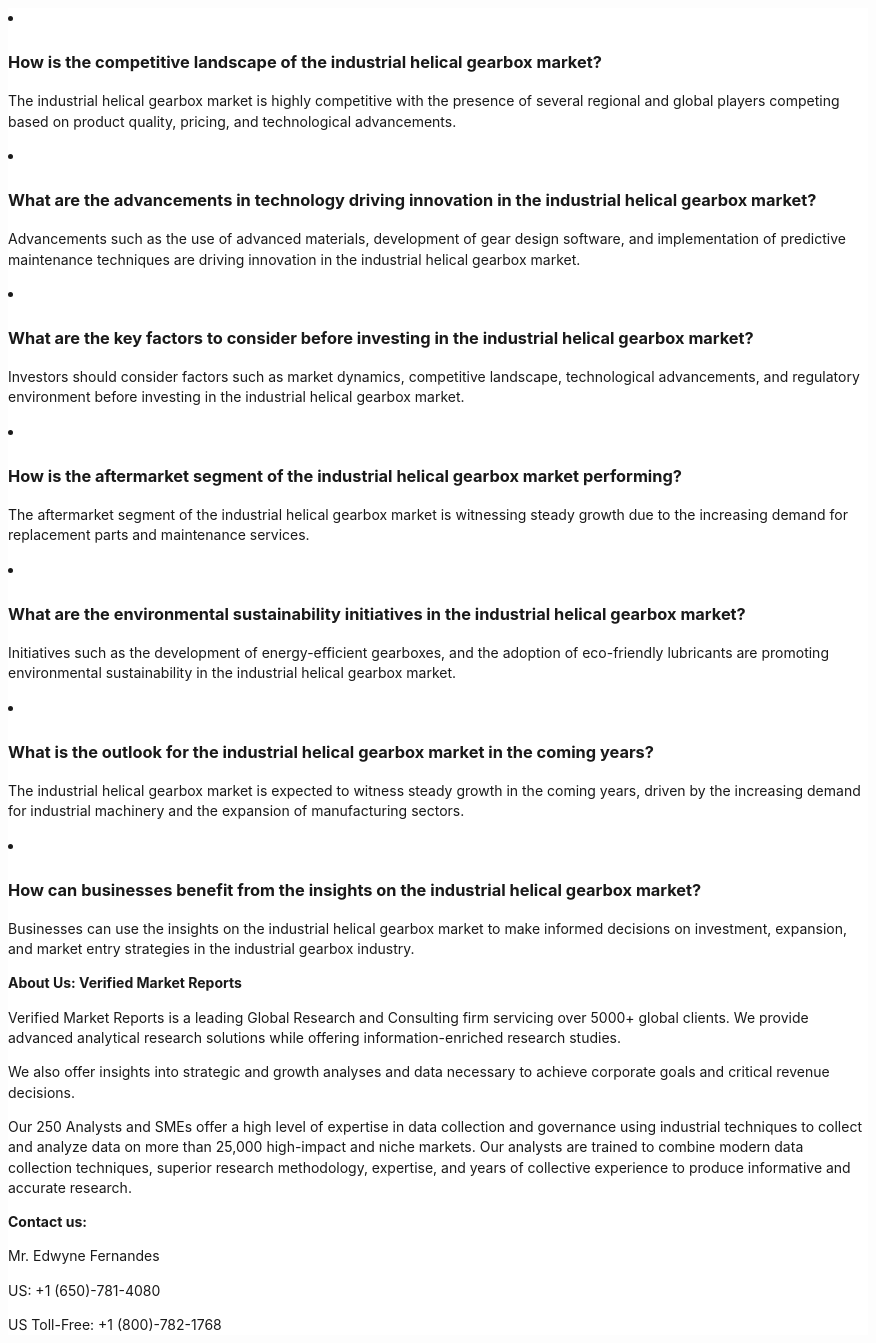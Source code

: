 <li> <h3>How is the competitive landscape of the industrial helical gearbox market?</h3> <p>The industrial helical gearbox market is highly competitive with the presence of several regional and global players competing based on product quality, pricing, and technological advancements.</p> </li> <li> <h3>What are the advancements in technology driving innovation in the industrial helical gearbox market?</h3> <p>Advancements such as the use of advanced materials, development of gear design software, and implementation of predictive maintenance techniques are driving innovation in the industrial helical gearbox market.</p> </li> <li> <h3>What are the key factors to consider before investing in the industrial helical gearbox market?</h3> <p>Investors should consider factors such as market dynamics, competitive landscape, technological advancements, and regulatory environment before investing in the industrial helical gearbox market.</p> </li> <li> <h3>How is the aftermarket segment of the industrial helical gearbox market performing?</h3> <p>The aftermarket segment of the industrial helical gearbox market is witnessing steady growth due to the increasing demand for replacement parts and maintenance services.</p> </li> <li> <h3>What are the environmental sustainability initiatives in the industrial helical gearbox market?</h3> <p>Initiatives such as the development of energy-efficient gearboxes, and the adoption of eco-friendly lubricants are promoting environmental sustainability in the industrial helical gearbox market.</p> </li> <li> <h3>What is the outlook for the industrial helical gearbox market in the coming years?</h3> <p>The industrial helical gearbox market is expected to witness steady growth in the coming years, driven by the increasing demand for industrial machinery and the expansion of manufacturing sectors.</p> </li> <li> <h3>How can businesses benefit from the insights on the industrial helical gearbox market?</h3> <p>Businesses can use the insights on the industrial helical gearbox market to make informed decisions on investment, expansion, and market entry strategies in the industrial gearbox industry.</p> </li></ol></body></html></h3><p id="" class=""><strong>About Us: Verified Market Reports</strong></p><p id="" class="">Verified Market Reports is a leading Global Research and Consulting firm servicing over 5000+ global clients. We provide advanced analytical research solutions while offering information-enriched research studies.</p><p id="" class="">We also offer insights into strategic and growth analyses and data necessary to achieve corporate goals and critical revenue decisions.</p><p id="" class="">Our 250 Analysts and SMEs offer a high level of expertise in data collection and governance using industrial techniques to collect and analyze data on more than 25,000 high-impact and niche markets. Our analysts are trained to combine modern data collection techniques, superior research methodology, expertise, and years of collective experience to produce informative and accurate research.</p><p id="" class=""><strong>Contact us:</strong></p><p id="" class="">Mr. Edwyne Fernandes</p><p id="" class="">US: +1 (650)-781-4080</p><p id="" class="">US Toll-Free: +1 (800)-782-1768</p>
